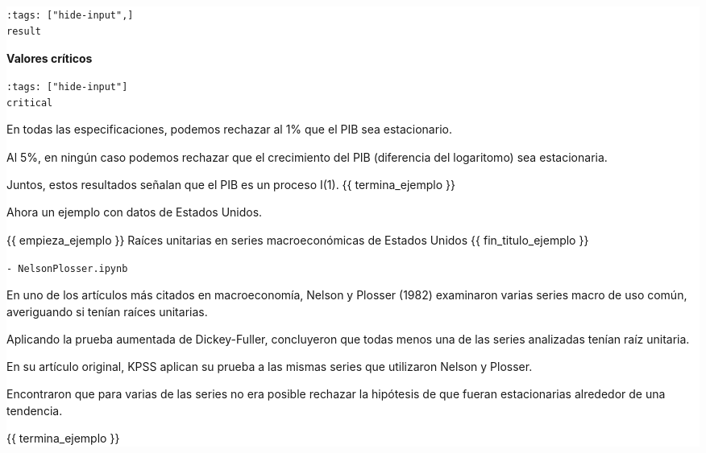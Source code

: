 ```{code-cell} ipython3
:tags: ["hide-input",]
result
```

**Valores críticos**

```{code-cell} ipython3
:tags: ["hide-input"]
critical
```




En todas las especificaciones, podemos rechazar al 1\% que el PIB sea estacionario.

Al 5\%, en ningún caso podemos rechazar que el crecimiento del PIB (diferencia del logaritomo) sea estacionaria.

Juntos, estos resultados señalan que el PIB es un proceso I(1).
{{ termina_ejemplo }}


Ahora un ejemplo con datos de Estados Unidos.

{{ empieza_ejemplo }} Raíces unitarias en series macroeconómicas de Estados Unidos {{ fin_titulo_ejemplo }}
```{margin} Basado en Leventis pp.160
- NelsonPlosser.ipynb
```
En uno de los artículos más citados en macroeconomía, Nelson y Plosser (1982) examinaron varias series macro de uso común, averiguando si tenían raíces unitarias.

Aplicando la prueba aumentada de Dickey-Fuller, concluyeron que todas menos una de las series analizadas tenían raíz unitaria.

```{figure} figures/NelsonPlosser-table5.png
```

En su artículo original, KPSS aplican su prueba a las mismas series que utilizaron Nelson y Plosser.

Encontraron que para varias de las series no era posible rechazar la hipótesis de que fueran estacionarias alrededor de una tendencia.


```{figure} figures/KPSS-table5.png
```


```{figure} figures/NelsonPlosser-KPSS.png
```

{{ termina_ejemplo }}
